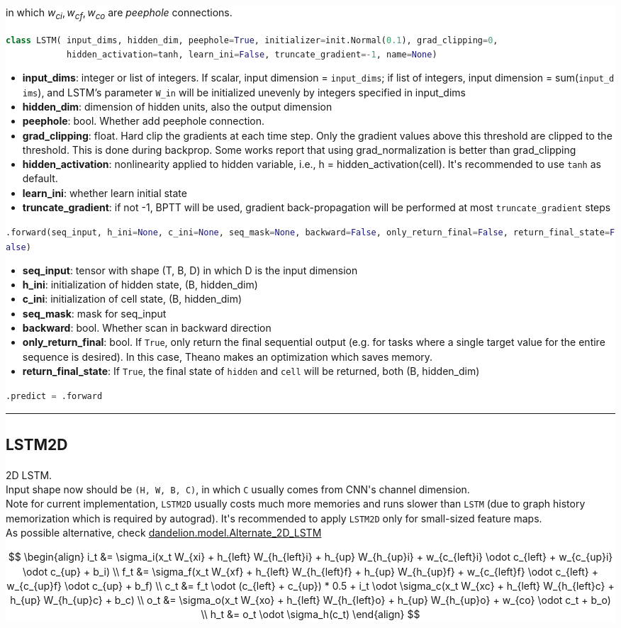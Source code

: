 in which $w_{ci}, w_{cf}, w_{co}$ are *peephole* connections.
```python
class LSTM( input_dims, hidden_dim, peephole=True, initializer=init.Normal(0.1), grad_clipping=0, 
            hidden_activation=tanh, learn_ini=False, truncate_gradient=-1, name=None)
```
* **input_dims**: integer or list of integers. If scalar, input dimension = `input_dims`; if list of integers, input dimension = sum(`input_dims`), and LSTM’s parameter `W_in` will be initialized unevenly by integers specified in input_dims
* **hidden_dim**: dimension of hidden units, also the output dimension
* **peephole**: bool. Whether add peephole connection.
* **grad_clipping**: float. Hard clip the gradients at each time step. Only the gradient values above this threshold are clipped to the threshold. This is done during backprop. Some works report that using grad_normalization is better than grad_clipping
* **hidden_activation**: nonlinearity applied to hidden variable, i.e., h = hidden_activation(cell). It's recommended to use `tanh` as default.
* **learn_ini**: whether learn initial state
* **truncate_gradient**: if not -1, BPTT will be used, gradient back-propagation will be performed at most `truncate_gradient` steps

```python
.forward(seq_input, h_ini=None, c_ini=None, seq_mask=None, backward=False, only_return_final=False, return_final_state=False)
```
* **seq_input**: tensor with shape (T, B, D) in which D is the input dimension
* **h_ini**: initialization of hidden state, (B, hidden_dim)
* **c_ini**: initialization of cell state, (B, hidden_dim)
* **seq_mask**: mask for seq_input
* **backward**: bool. Whether scan in backward direction
* **only_return_final**: bool. If `True`, only return the ﬁnal sequential output (e.g. for tasks where a single target value for the entire sequence is desired). In this case, Theano makes an optimization which saves memory.
* **return_final_state**: If `True`, the final state of `hidden` and `cell` will be returned, both (B, hidden_dim)
```python
.predict = .forward
```

_______________________________________________________________________
## LSTM2D
2D LSTM.  
Input shape now should be `(H, W, B, C)`, in which `C` usually comes from CNN's channel dimension.  
Note for current implementation, `LSTM2D` usually costs much more memories and runs slower than `LSTM` (due to graph history memorization which is required by autograd). It's recommended to apply `LSTM2D` only for small-sized feature maps.   
As possible alternative, check [dandelion.model.Alternate_2D_LSTM](dandelion_model.md#alternate-2d-lstm)

$$
\begin{align}  
i_t &= \sigma_i(x_t W_{xi} + h_{left} W_{h_{left}i} + h_{up} W_{h_{up}i} + w_{c_{left}i} \odot c_{left} + w_{c_{up}i} \odot c_{up} + b_i) \\
f_t &= \sigma_f(x_t W_{xf} + h_{left} W_{h_{left}f} + h_{up} W_{h_{up}f} + w_{c_{left}f} \odot c_{left} + w_{c_{up}f} \odot c_{up} + b_f) \\
c_t &= f_t \odot (c_{left} + c_{up}) * 0.5 + i_t \odot \sigma_c(x_t W_{xc} + h_{left} W_{h_{left}c} + h_{up} W_{h_{up}c} + b_c) \\
o_t &= \sigma_o(x_t W_{xo} + h_{left} W_{h_{left}o} + h_{up} W_{h_{up}o} + w_{co} \odot c_t + b_o) \\
h_t &= o_t \odot \sigma_h(c_t)
\end{align}  
$$
